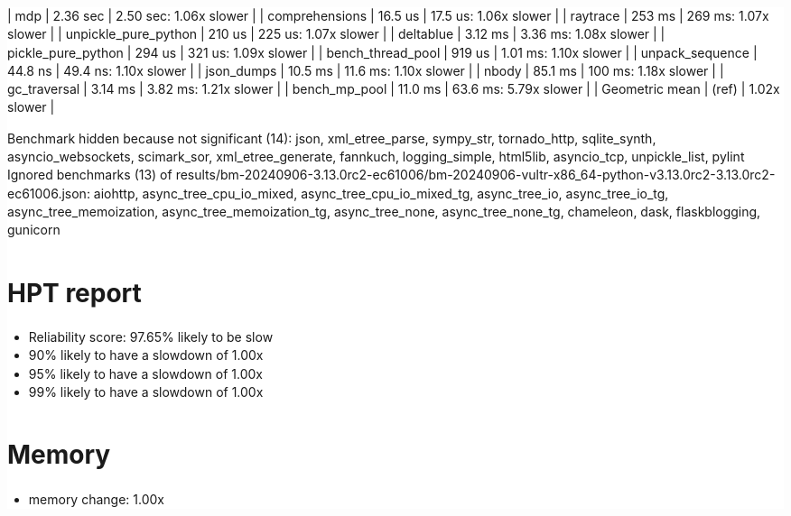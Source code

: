 | mdp                      | 2.36 sec                                                     | 2.50 sec: 1.06x slower                                                 |
| comprehensions           | 16.5 us                                                      | 17.5 us: 1.06x slower                                                  |
| raytrace                 | 253 ms                                                       | 269 ms: 1.07x slower                                                   |
| unpickle_pure_python     | 210 us                                                       | 225 us: 1.07x slower                                                   |
| deltablue                | 3.12 ms                                                      | 3.36 ms: 1.08x slower                                                  |
| pickle_pure_python       | 294 us                                                       | 321 us: 1.09x slower                                                   |
| bench_thread_pool        | 919 us                                                       | 1.01 ms: 1.10x slower                                                  |
| unpack_sequence          | 44.8 ns                                                      | 49.4 ns: 1.10x slower                                                  |
| json_dumps               | 10.5 ms                                                      | 11.6 ms: 1.10x slower                                                  |
| nbody                    | 85.1 ms                                                      | 100 ms: 1.18x slower                                                   |
| gc_traversal             | 3.14 ms                                                      | 3.82 ms: 1.21x slower                                                  |
| bench_mp_pool            | 11.0 ms                                                      | 63.6 ms: 5.79x slower                                                  |
| Geometric mean           | (ref)                                                        | 1.02x slower                                                           |

Benchmark hidden because not significant (14): json, xml_etree_parse, sympy_str, tornado_http, sqlite_synth, asyncio_websockets, scimark_sor, xml_etree_generate, fannkuch, logging_simple, html5lib, asyncio_tcp, unpickle_list, pylint
Ignored benchmarks (13) of results/bm-20240906-3.13.0rc2-ec61006/bm-20240906-vultr-x86_64-python-v3.13.0rc2-3.13.0rc2-ec61006.json: aiohttp, async_tree_cpu_io_mixed, async_tree_cpu_io_mixed_tg, async_tree_io, async_tree_io_tg, async_tree_memoization, async_tree_memoization_tg, async_tree_none, async_tree_none_tg, chameleon, dask, flaskblogging, gunicorn

# HPT report

- Reliability score: 97.65% likely to be slow
- 90% likely to have a slowdown of 1.00x
- 95% likely to have a slowdown of 1.00x
- 99% likely to have a slowdown of 1.00x

# Memory
- memory change: 1.00x